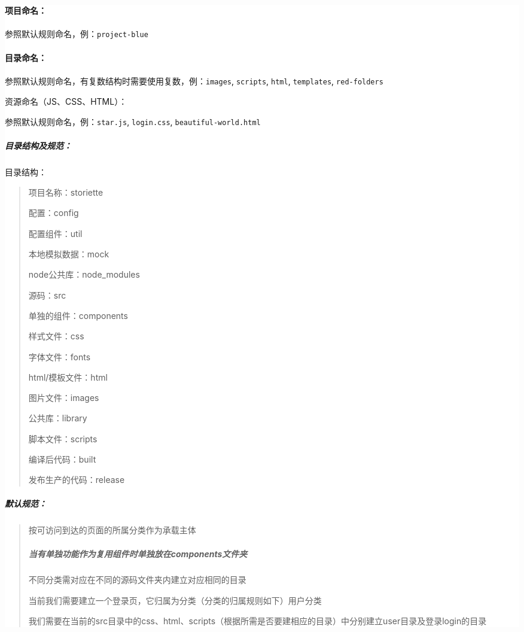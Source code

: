 

#### 项目命名：

 参照默认规则命名，例：`project-blue`

 

#### 目录命名：

 参照默认规则命名，有复数结构时需要使用复数，例：`images`, `scripts`, `html`, `templates`, `red-folders`

 资源命名（JS、CSS、HTML）：

 参照默认规则命名，例：`star.js`, `login.css`, `beautiful-world.html`

 

##### 目录结构及规范：

目录结构：

> 项目名称：storiette
>
>  配置：config
>
>  配置组件：util
>
>  本地模拟数据：mock
>
>  node公共库：node_modules
>
>  源码：src
>
>  单独的组件：components
>
>  样式文件：css
>
>  字体文件：fonts
>
>  html/模板文件：html
>
>  图片文件：images
>
>  公共库：library
>
>  脚本文件：scripts
>
>  编译后代码：built
>
>  发布生产的代码：release                 

 

##### 默认规范：

>  按可访问到达的页面的所属分类作为承载主体
>
> ##### 当有单独功能作为复用组件时单独放在components文件夹
>
>  不同分类需对应在不同的源码文件夹内建立对应相同的目录
>
>  当前我们需要建立一个登录页，它归属为分类（分类的归属规则如下）用户分类
>
>  我们需要在当前的src目录中的css、html、scripts（根据所需是否要建相应的目录）中分别建立user目录及登录login的目录

